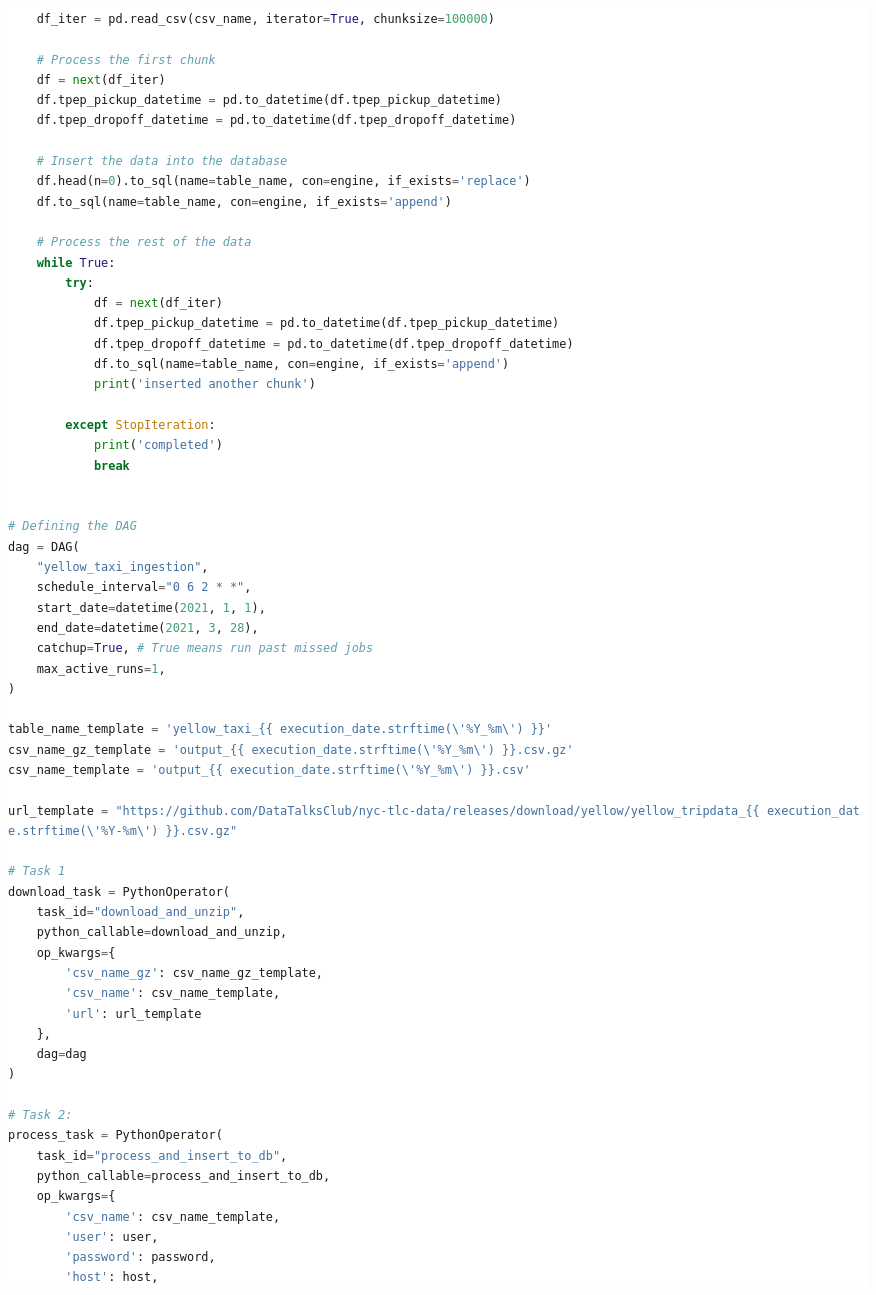 ```python
    df_iter = pd.read_csv(csv_name, iterator=True, chunksize=100000)

    # Process the first chunk
    df = next(df_iter)
    df.tpep_pickup_datetime = pd.to_datetime(df.tpep_pickup_datetime)
    df.tpep_dropoff_datetime = pd.to_datetime(df.tpep_dropoff_datetime)

    # Insert the data into the database
    df.head(n=0).to_sql(name=table_name, con=engine, if_exists='replace')
    df.to_sql(name=table_name, con=engine, if_exists='append')

    # Process the rest of the data
    while True:
        try:
            df = next(df_iter)
            df.tpep_pickup_datetime = pd.to_datetime(df.tpep_pickup_datetime)
            df.tpep_dropoff_datetime = pd.to_datetime(df.tpep_dropoff_datetime)
            df.to_sql(name=table_name, con=engine, if_exists='append')
            print('inserted another chunk')

        except StopIteration:
            print('completed')
            break


# Defining the DAG
dag = DAG(
    "yellow_taxi_ingestion",
    schedule_interval="0 6 2 * *",
    start_date=datetime(2021, 1, 1),
    end_date=datetime(2021, 3, 28),
    catchup=True, # True means run past missed jobs
    max_active_runs=1,
)

table_name_template = 'yellow_taxi_{{ execution_date.strftime(\'%Y_%m\') }}'
csv_name_gz_template = 'output_{{ execution_date.strftime(\'%Y_%m\') }}.csv.gz'
csv_name_template = 'output_{{ execution_date.strftime(\'%Y_%m\') }}.csv'

url_template = "https://github.com/DataTalksClub/nyc-tlc-data/releases/download/yellow/yellow_tripdata_{{ execution_date.strftime(\'%Y-%m\') }}.csv.gz"

# Task 1
download_task = PythonOperator(
    task_id="download_and_unzip",
    python_callable=download_and_unzip,
    op_kwargs={
        'csv_name_gz': csv_name_gz_template,
        'csv_name': csv_name_template,
        'url': url_template
    },
    dag=dag
)

# Task 2:
process_task = PythonOperator(
    task_id="process_and_insert_to_db",
    python_callable=process_and_insert_to_db,
    op_kwargs={
        'csv_name': csv_name_template,
        'user': user,
        'password': password,
        'host': host,
```